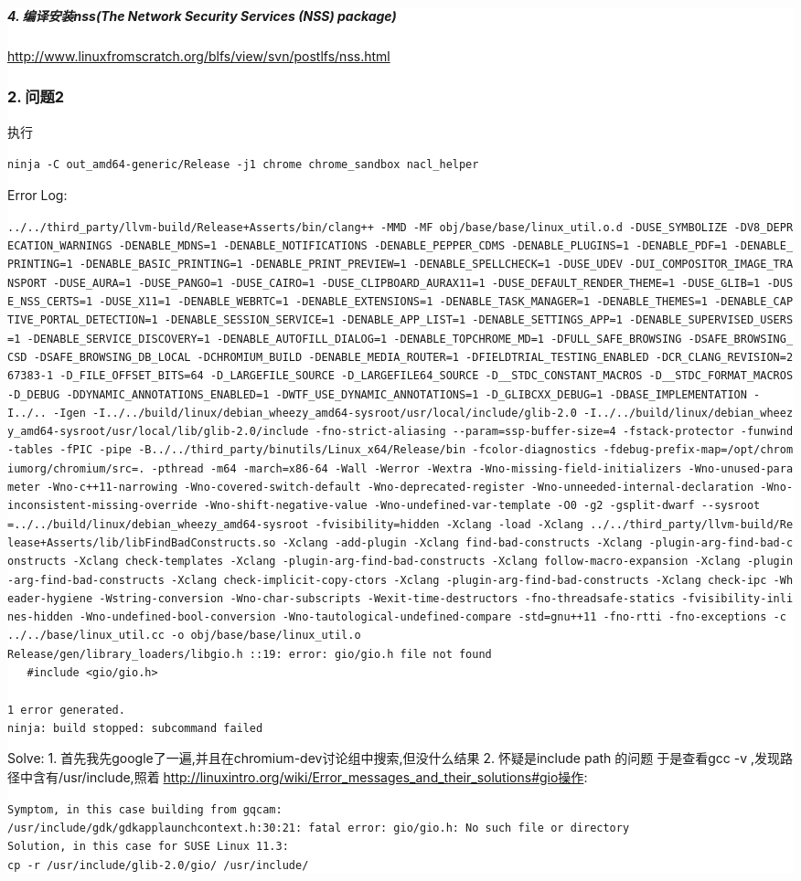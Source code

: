 ##### 4. 编译安装nss(The Network Security Services (NSS) package)
http://www.linuxfromscratch.org/blfs/view/svn/postlfs/nss.html

### 2. 问题2

执行
```
ninja -C out_amd64-generic/Release -j1 chrome chrome_sandbox nacl_helper
```

Error Log:

```
../../third_party/llvm-build/Release+Asserts/bin/clang++ -MMD -MF obj/base/base/linux_util.o.d -DUSE_SYMBOLIZE -DV8_DEPRECATION_WARNINGS -DENABLE_MDNS=1 -DENABLE_NOTIFICATIONS -DENABLE_PEPPER_CDMS -DENABLE_PLUGINS=1 -DENABLE_PDF=1 -DENABLE_PRINTING=1 -DENABLE_BASIC_PRINTING=1 -DENABLE_PRINT_PREVIEW=1 -DENABLE_SPELLCHECK=1 -DUSE_UDEV -DUI_COMPOSITOR_IMAGE_TRANSPORT -DUSE_AURA=1 -DUSE_PANGO=1 -DUSE_CAIRO=1 -DUSE_CLIPBOARD_AURAX11=1 -DUSE_DEFAULT_RENDER_THEME=1 -DUSE_GLIB=1 -DUSE_NSS_CERTS=1 -DUSE_X11=1 -DENABLE_WEBRTC=1 -DENABLE_EXTENSIONS=1 -DENABLE_TASK_MANAGER=1 -DENABLE_THEMES=1 -DENABLE_CAPTIVE_PORTAL_DETECTION=1 -DENABLE_SESSION_SERVICE=1 -DENABLE_APP_LIST=1 -DENABLE_SETTINGS_APP=1 -DENABLE_SUPERVISED_USERS=1 -DENABLE_SERVICE_DISCOVERY=1 -DENABLE_AUTOFILL_DIALOG=1 -DENABLE_TOPCHROME_MD=1 -DFULL_SAFE_BROWSING -DSAFE_BROWSING_CSD -DSAFE_BROWSING_DB_LOCAL -DCHROMIUM_BUILD -DENABLE_MEDIA_ROUTER=1 -DFIELDTRIAL_TESTING_ENABLED -DCR_CLANG_REVISION=267383-1 -D_FILE_OFFSET_BITS=64 -D_LARGEFILE_SOURCE -D_LARGEFILE64_SOURCE -D__STDC_CONSTANT_MACROS -D__STDC_FORMAT_MACROS -D_DEBUG -DDYNAMIC_ANNOTATIONS_ENABLED=1 -DWTF_USE_DYNAMIC_ANNOTATIONS=1 -D_GLIBCXX_DEBUG=1 -DBASE_IMPLEMENTATION -I../.. -Igen -I../../build/linux/debian_wheezy_amd64-sysroot/usr/local/include/glib-2.0 -I../../build/linux/debian_wheezy_amd64-sysroot/usr/local/lib/glib-2.0/include -fno-strict-aliasing --param=ssp-buffer-size=4 -fstack-protector -funwind-tables -fPIC -pipe -B../../third_party/binutils/Linux_x64/Release/bin -fcolor-diagnostics -fdebug-prefix-map=/opt/chromiumorg/chromium/src=. -pthread -m64 -march=x86-64 -Wall -Werror -Wextra -Wno-missing-field-initializers -Wno-unused-parameter -Wno-c++11-narrowing -Wno-covered-switch-default -Wno-deprecated-register -Wno-unneeded-internal-declaration -Wno-inconsistent-missing-override -Wno-shift-negative-value -Wno-undefined-var-template -O0 -g2 -gsplit-dwarf --sysroot=../../build/linux/debian_wheezy_amd64-sysroot -fvisibility=hidden -Xclang -load -Xclang ../../third_party/llvm-build/Release+Asserts/lib/libFindBadConstructs.so -Xclang -add-plugin -Xclang find-bad-constructs -Xclang -plugin-arg-find-bad-constructs -Xclang check-templates -Xclang -plugin-arg-find-bad-constructs -Xclang follow-macro-expansion -Xclang -plugin-arg-find-bad-constructs -Xclang check-implicit-copy-ctors -Xclang -plugin-arg-find-bad-constructs -Xclang check-ipc -Wheader-hygiene -Wstring-conversion -Wno-char-subscripts -Wexit-time-destructors -fno-threadsafe-statics -fvisibility-inlines-hidden -Wno-undefined-bool-conversion -Wno-tautological-undefined-compare -std=gnu++11 -fno-rtti -fno-exceptions -c ../../base/linux_util.cc -o obj/base/base/linux_util.o
Release/gen/library_loaders/libgio.h ::19: error: gio/gio.h file not found
   #include <gio/gio.h>
                  
1 error generated.
ninja: build stopped: subcommand failed
```

Solve:
    1. 首先我先google了一遍,并且在chromium-dev讨论组中搜索,但没什么结果
    2. 怀疑是include path 的问题 于是查看gcc -v ,发现路径中含有/usr/include,照着 http://linuxintro.org/wiki/Error_messages_and_their_solutions#gio操作:
```
Symptom, in this case building from gqcam:
/usr/include/gdk/gdkapplaunchcontext.h:30:21: fatal error: gio/gio.h: No such file or directory
Solution, in this case for SUSE Linux 11.3:
cp -r /usr/include/glib-2.0/gio/ /usr/include/
```
